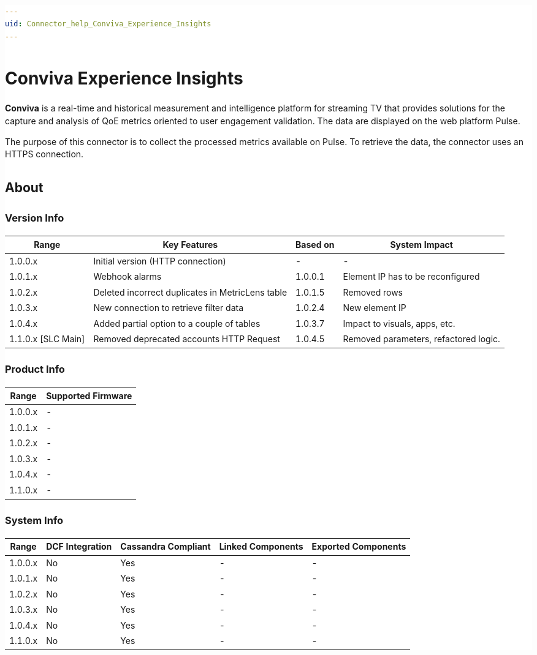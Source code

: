 ```yaml
---
uid: Connector_help_Conviva_Experience_Insights
---
```


# Conviva Experience Insights

**Conviva** is a real-time and historical measurement and intelligence platform for streaming TV that provides solutions for the capture and analysis of QoE metrics oriented to user engagement validation. The data are displayed on the web platform Pulse.

The purpose of this connector is to collect the processed metrics available on Pulse. To retrieve the data, the connector uses an HTTPS connection.

## About

### Version Info

| **Range**            | **Key Features**                                 | **Based on** | **System Impact**                     |
|----------------------|--------------------------------------------------|--------------|---------------------------------------|
| 1.0.0.x              | Initial version (HTTP connection)                | -            | -                                     |
| 1.0.1.x              | Webhook alarms                                   | 1.0.0.1      | Element IP has to be reconfigured     |
| 1.0.2.x              | Deleted incorrect duplicates in MetricLens table | 1.0.1.5      | Removed rows                          |
| 1.0.3.x              | New connection to retrieve filter data           | 1.0.2.4      | New element IP                        |
| 1.0.4.x              | Added partial option to a couple of tables       | 1.0.3.7      | Impact to visuals, apps, etc.         |
| 1.1.0.x  [SLC Main]  | Removed deprecated accounts HTTP Request         | 1.0.4.5      | Removed parameters, refactored logic. |

### Product Info

| Range     | Supported Firmware     |
|-----------|------------------------|
| 1.0.0.x   | -                      |
| 1.0.1.x   | -                      |
| 1.0.2.x   | -                      |
| 1.0.3.x   | -                      |
| 1.0.4.x   | -                      |
| 1.1.0.x   | -                      |

### System Info

| Range     | DCF Integration     | Cassandra Compliant     | Linked Components     | Exported Components     |
|-----------|---------------------|-------------------------|-----------------------|-------------------------|
| 1.0.0.x   | No                  | Yes                     | -                     | -                       |
| 1.0.1.x   | No                  | Yes                     | -                     | -                       |
| 1.0.2.x   | No                  | Yes                     | -                     | -                       |
| 1.0.3.x   | No                  | Yes                     | -                     | -                       |
| 1.0.4.x   | No                  | Yes                     | -                     | -                       |
| 1.1.0.x   | No                  | Yes                     | -                     | -                       |
